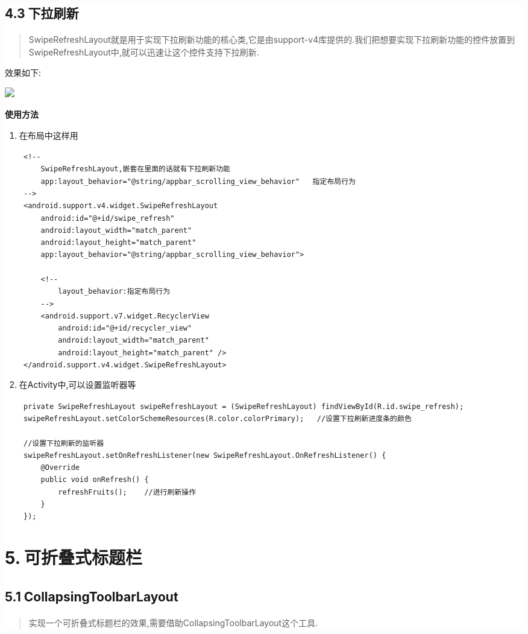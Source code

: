 ## 4.3 下拉刷新

> SwipeRefreshLayout就是用于实现下拉刷新功能的核心类,它是由support-v4库提供的.我们把想要实现下拉刷新功能的控件放置到SwipeRefreshLayout中,就可以迅速让这个控件支持下拉刷新.

效果如下:

![](http://olg7c0d2n.bkt.clouddn.com/17-3-6/10124305-file_1488788229008_138a3.png)


**使用方法**

1. 在布局中这样用
	
		<!--
            SwipeRefreshLayout,嵌套在里面的话就有下拉刷新功能
            app:layout_behavior="@string/appbar_scrolling_view_behavior"   指定布局行为
        -->
        <android.support.v4.widget.SwipeRefreshLayout
            android:id="@+id/swipe_refresh"
            android:layout_width="match_parent"
            android:layout_height="match_parent"
            app:layout_behavior="@string/appbar_scrolling_view_behavior">

            <!--
                layout_behavior:指定布局行为
            -->
            <android.support.v7.widget.RecyclerView
                android:id="@+id/recycler_view"
                android:layout_width="match_parent"
                android:layout_height="match_parent" />
        </android.support.v4.widget.SwipeRefreshLayout>

2. 在Activity中,可以设置监听器等

		private SwipeRefreshLayout swipeRefreshLayout = (SwipeRefreshLayout) findViewById(R.id.swipe_refresh);
		swipeRefreshLayout.setColorSchemeResources(R.color.colorPrimary);   //设置下拉刷新进度条的颜色

        //设置下拉刷新的监听器
        swipeRefreshLayout.setOnRefreshListener(new SwipeRefreshLayout.OnRefreshListener() {
            @Override
            public void onRefresh() {
                refreshFruits();    //进行刷新操作
            }
        });

# 5. 可折叠式标题栏

## 5.1 CollapsingToolbarLayout

> 实现一个可折叠式标题栏的效果,需要借助CollapsingToolbarLayout这个工具.
